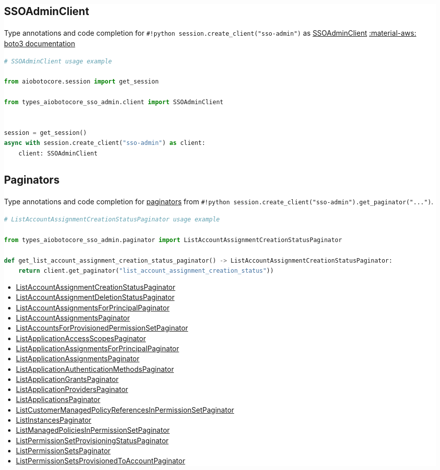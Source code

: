 ## SSOAdminClient

Type annotations and code completion for  `#!python session.create_client("sso-admin")` as [SSOAdminClient](./client.md)
[:material-aws: boto3 documentation](https://boto3.amazonaws.com/v1/documentation/api/latest/reference/services/sso-admin.html#SSOAdmin.Client)

```python
# SSOAdminClient usage example

from aiobotocore.session import get_session

from types_aiobotocore_sso_admin.client import SSOAdminClient


session = get_session()
async with session.create_client("sso-admin") as client:
    client: SSOAdminClient
```


## Paginators

Type annotations and code completion for
[paginators](./paginators.md)
from `#!python session.create_client("sso-admin").get_paginator("...")`.

```python
# ListAccountAssignmentCreationStatusPaginator usage example

from types_aiobotocore_sso_admin.paginator import ListAccountAssignmentCreationStatusPaginator

def get_list_account_assignment_creation_status_paginator() -> ListAccountAssignmentCreationStatusPaginator:
    return client.get_paginator("list_account_assignment_creation_status"))
```

- [ListAccountAssignmentCreationStatusPaginator](./paginators.md#listaccountassignmentcreationstatuspaginator)
- [ListAccountAssignmentDeletionStatusPaginator](./paginators.md#listaccountassignmentdeletionstatuspaginator)
- [ListAccountAssignmentsForPrincipalPaginator](./paginators.md#listaccountassignmentsforprincipalpaginator)
- [ListAccountAssignmentsPaginator](./paginators.md#listaccountassignmentspaginator)
- [ListAccountsForProvisionedPermissionSetPaginator](./paginators.md#listaccountsforprovisionedpermissionsetpaginator)
- [ListApplicationAccessScopesPaginator](./paginators.md#listapplicationaccessscopespaginator)
- [ListApplicationAssignmentsForPrincipalPaginator](./paginators.md#listapplicationassignmentsforprincipalpaginator)
- [ListApplicationAssignmentsPaginator](./paginators.md#listapplicationassignmentspaginator)
- [ListApplicationAuthenticationMethodsPaginator](./paginators.md#listapplicationauthenticationmethodspaginator)
- [ListApplicationGrantsPaginator](./paginators.md#listapplicationgrantspaginator)
- [ListApplicationProvidersPaginator](./paginators.md#listapplicationproviderspaginator)
- [ListApplicationsPaginator](./paginators.md#listapplicationspaginator)
- [ListCustomerManagedPolicyReferencesInPermissionSetPaginator](./paginators.md#listcustomermanagedpolicyreferencesinpermissionsetpaginator)
- [ListInstancesPaginator](./paginators.md#listinstancespaginator)
- [ListManagedPoliciesInPermissionSetPaginator](./paginators.md#listmanagedpoliciesinpermissionsetpaginator)
- [ListPermissionSetProvisioningStatusPaginator](./paginators.md#listpermissionsetprovisioningstatuspaginator)
- [ListPermissionSetsPaginator](./paginators.md#listpermissionsetspaginator)
- [ListPermissionSetsProvisionedToAccountPaginator](./paginators.md#listpermissionsetsprovisionedtoaccountpaginator)